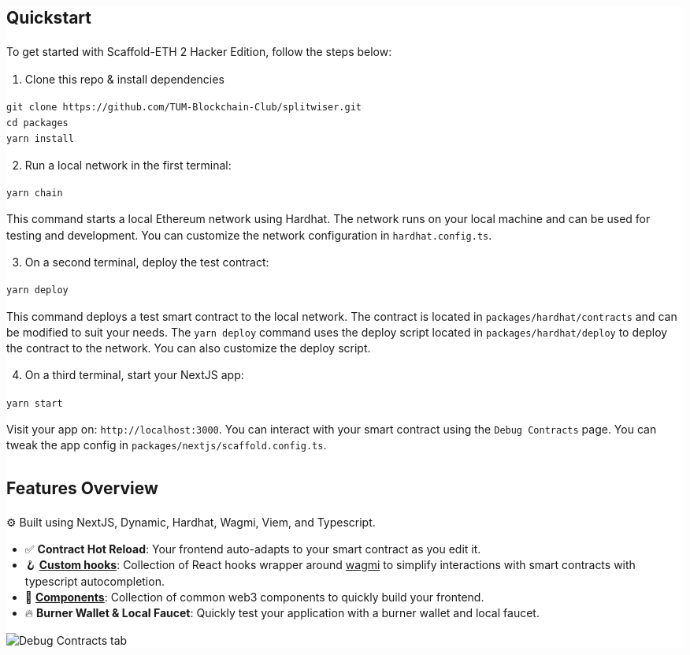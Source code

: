 ## Quickstart

To get started with Scaffold-ETH 2 Hacker Edition, follow the steps below:

1. Clone this repo & install dependencies

```
git clone https://github.com/TUM-Blockchain-Club/splitwiser.git
cd packages
yarn install
```

2. Run a local network in the first terminal:

```
yarn chain
```

This command starts a local Ethereum network using Hardhat. The network runs on your local machine and can be used for testing and development. You can customize the network configuration in `hardhat.config.ts`.

3. On a second terminal, deploy the test contract:

```
yarn deploy
```

This command deploys a test smart contract to the local network. The contract is located in `packages/hardhat/contracts` and can be modified to suit your needs. The `yarn deploy` command uses the deploy script located in `packages/hardhat/deploy` to deploy the contract to the network. You can also customize the deploy script.

4. On a third terminal, start your NextJS app:

```
yarn start
```

Visit your app on: `http://localhost:3000`. You can interact with your smart contract using the `Debug Contracts` page. You can tweak the app config in `packages/nextjs/scaffold.config.ts`.


## Features Overview

⚙️ Built using NextJS, Dynamic, Hardhat, Wagmi, Viem, and Typescript.

- ✅ **Contract Hot Reload**: Your frontend auto-adapts to your smart contract as you edit it.
- 🪝 **[Custom hooks](https://docs.scaffoldeth.io/hooks/)**: Collection of React hooks wrapper around [wagmi](https://wagmi.sh/) to simplify interactions with smart contracts with typescript autocompletion.
- 🧱 [**Components**](https://docs.scaffoldeth.io/components/): Collection of common web3 components to quickly build your frontend.
- 🔥 **Burner Wallet & Local Faucet**: Quickly test your application with a burner wallet and local faucet.

![Debug Contracts tab](https://github.com/scaffold-eth/scaffold-eth-2/assets/55535804/b237af0c-5027-4849-a5c1-2e31495cccb1)

